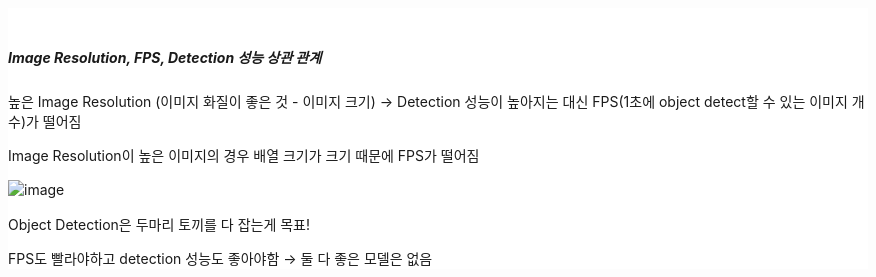 <br> 

##### Image Resolution, FPS, Detection 성능 상관 관계

높은 Image Resolution (이미지 화질이 좋은 것 - 이미지 크기) → Detection 성능이 높아지는 대신 FPS(1초에 object detect할 수 있는 이미지 개수)가 떨어짐

Image Resolution이 높은 이미지의 경우 배열 크기가 크기 때문에 FPS가 떨어짐

![image](https://user-images.githubusercontent.com/76269316/140105079-1c9099d5-fc00-4ed9-8ef4-d17b3a1ee25a.png)

Object Detection은 두마리 토끼를 다 잡는게 목표!

FPS도 빨라야하고 detection 성능도 좋아야함 → 둘 다 좋은 모델은 없음